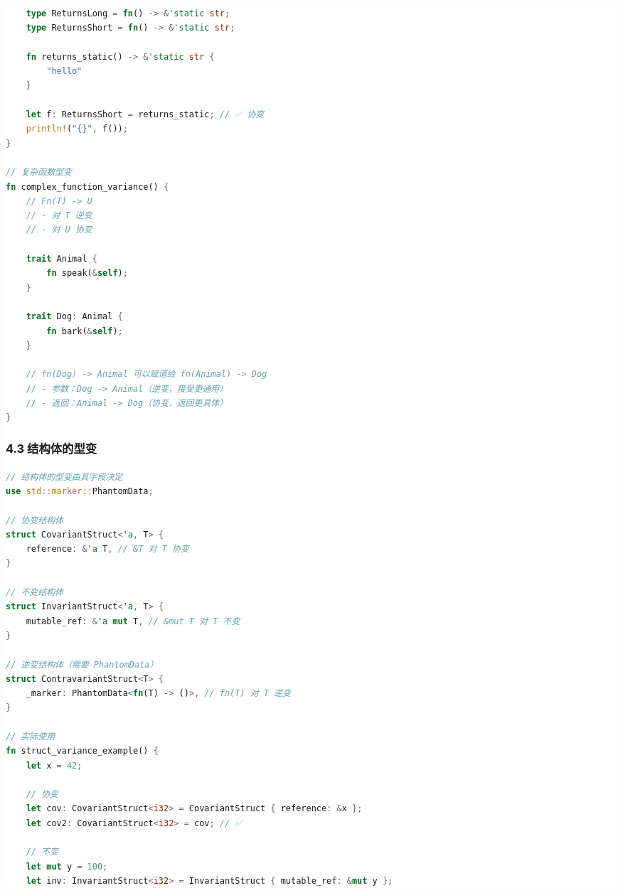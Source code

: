 ```rust
    type ReturnsLong = fn() -> &'static str;
    type ReturnsShort = fn() -> &'static str;
    
    fn returns_static() -> &'static str {
        "hello"
    }
    
    let f: ReturnsShort = returns_static; // ✅ 协变
    println!("{}", f());
}

// 复杂函数型变
fn complex_function_variance() {
    // Fn(T) -> U
    // - 对 T 逆变
    // - 对 U 协变
    
    trait Animal {
        fn speak(&self);
    }
    
    trait Dog: Animal {
        fn bark(&self);
    }
    
    // fn(Dog) -> Animal 可以赋值给 fn(Animal) -> Dog
    // - 参数：Dog -> Animal（逆变，接受更通用）
    // - 返回：Animal -> Dog（协变，返回更具体）
}
```

### 4.3 结构体的型变

```rust
// 结构体的型变由其字段决定
use std::marker::PhantomData;

// 协变结构体
struct CovariantStruct<'a, T> {
    reference: &'a T, // &T 对 T 协变
}

// 不变结构体
struct InvariantStruct<'a, T> {
    mutable_ref: &'a mut T, // &mut T 对 T 不变
}

// 逆变结构体（需要 PhantomData）
struct ContravariantStruct<T> {
    _marker: PhantomData<fn(T) -> ()>, // fn(T) 对 T 逆变
}

// 实际使用
fn struct_variance_example() {
    let x = 42;
    
    // 协变
    let cov: CovariantStruct<i32> = CovariantStruct { reference: &x };
    let cov2: CovariantStruct<i32> = cov; // ✅
    
    // 不变
    let mut y = 100;
    let inv: InvariantStruct<i32> = InvariantStruct { mutable_ref: &mut y };
```